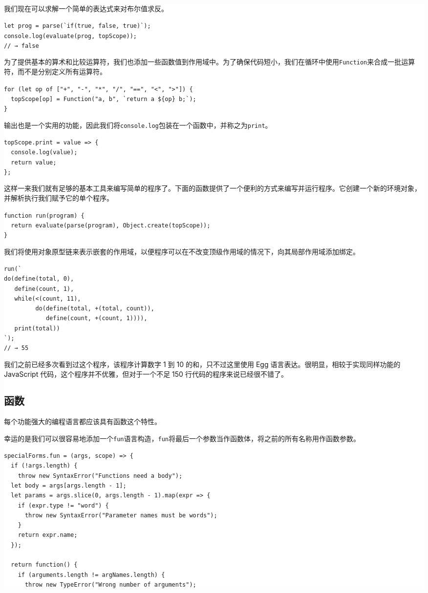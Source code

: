 我们现在可以求解一个简单的表达式来对布尔值求反。

```
let prog = parse(`if(true, false, true)`);
console.log(evaluate(prog, topScope));
// → false
```

为了提供基本的算术和比较运算符，我们也添加一些函数值到作用域中。为了确保代码短小，我们在循环中使用`Function`来合成一批运算符，而不是分别定义所有运算符。

```
for (let op of ["+", "-", "*", "/", "==", "<", ">"]) {
  topScope[op] = Function("a, b", `return a ${op} b;`);
}
```

输出也是一个实用的功能，因此我们将`console.log`包装在一个函数中，并称之为`print`。

```
topScope.print = value => {
  console.log(value);
  return value;
};
```

这样一来我们就有足够的基本工具来编写简单的程序了。下面的函数提供了一个便利的方式来编写并运行程序。它创建一个新的环境对象，并解析执行我们赋予它的单个程序。

```
function run(program) {
  return evaluate(parse(program), Object.create(topScope));
}
```

我们将使用对象原型链来表示嵌套的作用域，以便程序可以在不改变顶级作用域的情况下，向其局部作用域添加绑定。

```
run(`
do(define(total, 0),
   define(count, 1),
   while(<(count, 11),
         do(define(total, +(total, count)),
            define(count, +(count, 1)))),
   print(total))
`);
// → 55
```

我们之前已经多次看到过这个程序，该程序计算数字 1 到 10 的和，只不过这里使用 Egg 语言表达。很明显，相较于实现同样功能的 JavaScript 代码，这个程序并不优雅，但对于一个不足 150 行代码的程序来说已经很不错了。

## 函数

每个功能强大的编程语言都应该具有函数这个特性。

幸运的是我们可以很容易地添加一个`fun`语言构造，`fun`将最后一个参数当作函数体，将之前的所有名称用作函数参数。

```
specialForms.fun = (args, scope) => {
  if (!args.length) {
    throw new SyntaxError("Functions need a body");
  let body = args[args.length - 1];
  let params = args.slice(0, args.length - 1).map(expr => {
    if (expr.type != "word") {
      throw new SyntaxError("Parameter names must be words");
    }
    return expr.name;
  });

  return function() {
    if (arguments.length != argNames.length) {
      throw new TypeError("Wrong number of arguments");
```